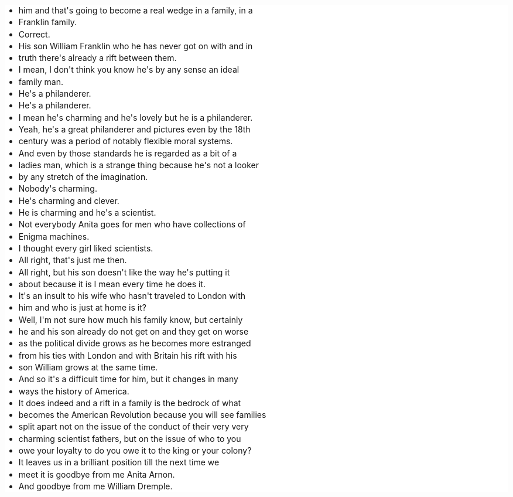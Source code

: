 *  him and that's going to become a real wedge in a family, in a
*  Franklin family.
*  Correct.
*  His son William Franklin who he has never got on with and in
*  truth there's already a rift between them.
*  I mean, I don't think you know he's by any sense an ideal
*  family man.
*  He's a philanderer.
*  He's a philanderer.
*  I mean he's charming and he's lovely but he is a philanderer.
*  Yeah, he's a great philanderer and pictures even by the 18th
*  century was a period of notably flexible moral systems.
*  And even by those standards he is regarded as a bit of a
*  ladies man, which is a strange thing because he's not a looker
*  by any stretch of the imagination.
*  Nobody's charming.
*  He's charming and clever.
*  He is charming and he's a scientist.
*  Not everybody Anita goes for men who have collections of
*  Enigma machines.
*  I thought every girl liked scientists.
*  All right, that's just me then.
*  All right, but his son doesn't like the way he's putting it
*  about because it is I mean every time he does it.
*  It's an insult to his wife who hasn't traveled to London with
*  him and who is just at home is it?
*  Well, I'm not sure how much his family know, but certainly
*  he and his son already do not get on and they get on worse
*  as the political divide grows as he becomes more estranged
*  from his ties with London and with Britain his rift with his
*  son William grows at the same time.
*  And so it's a difficult time for him, but it changes in many
*  ways the history of America.
*  It does indeed and a rift in a family is the bedrock of what
*  becomes the American Revolution because you will see families
*  split apart not on the issue of the conduct of their very very
*  charming scientist fathers, but on the issue of who to you
*  owe your loyalty to do you owe it to the king or your colony?
*  It leaves us in a brilliant position till the next time we
*  meet it is goodbye from me Anita Arnon.
*  And goodbye from me William Dremple.
